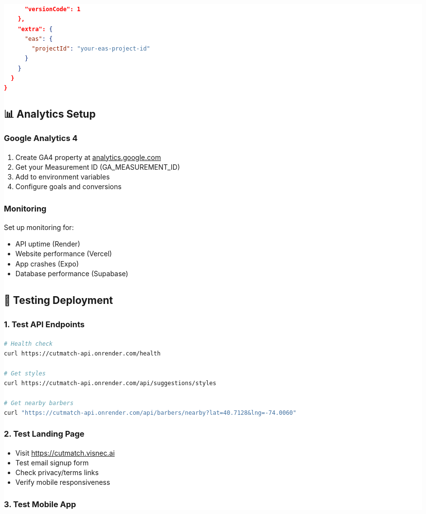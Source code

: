 ```json
      "versionCode": 1
    },
    "extra": {
      "eas": {
        "projectId": "your-eas-project-id"
      }
    }
  }
}
```

## 📊 Analytics Setup

### Google Analytics 4

1. Create GA4 property at [analytics.google.com](https://analytics.google.com)
2. Get your Measurement ID (GA_MEASUREMENT_ID)
3. Add to environment variables
4. Configure goals and conversions

### Monitoring

Set up monitoring for:
- API uptime (Render)
- Website performance (Vercel)
- App crashes (Expo)
- Database performance (Supabase)

## 🧪 Testing Deployment

### 1. Test API Endpoints

```bash
# Health check
curl https://cutmatch-api.onrender.com/health

# Get styles
curl https://cutmatch-api.onrender.com/api/suggestions/styles

# Get nearby barbers
curl "https://cutmatch-api.onrender.com/api/barbers/nearby?lat=40.7128&lng=-74.0060"
```

### 2. Test Landing Page

- Visit https://cutmatch.visnec.ai
- Test email signup form
- Check privacy/terms links
- Verify mobile responsiveness

### 3. Test Mobile App

